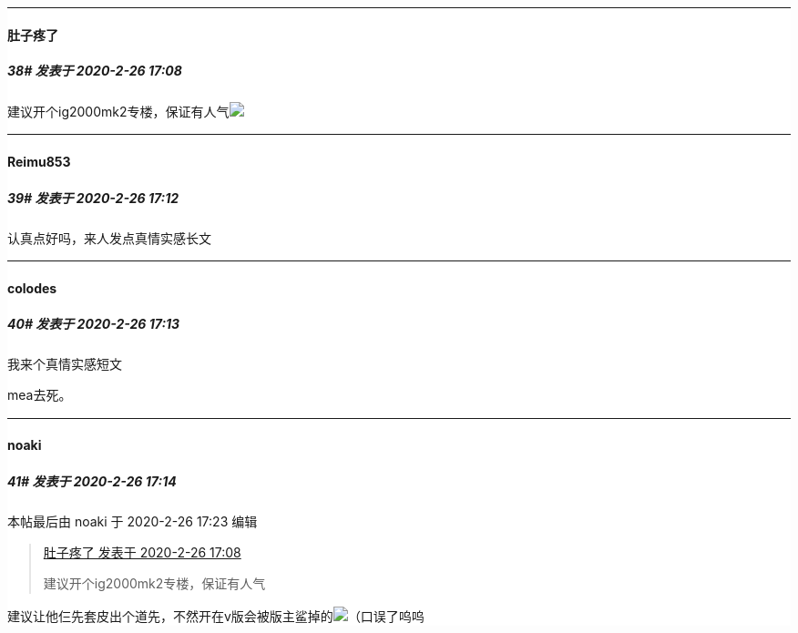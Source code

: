
*****

####  肚子疼了  
##### 38#       发表于 2020-2-26 17:08




建议开个ig2000mk2专楼，保证有人气<img src="https://static.saraba1st.com/image/smiley/face2017/067.png" referrerpolicy="no-referrer">







*****

####  Reimu853  
##### 39#       发表于 2020-2-26 17:12




认真点好吗，来人发点真情实感长文







*****

####  colodes  
##### 40#       发表于 2020-2-26 17:13




我来个真情实感短文


mea去死。







*****

####  noaki  
##### 41#       发表于 2020-2-26 17:14



 本帖最后由 noaki 于 2020-2-26 17:23 编辑 
<blockquote><a href="httphttps://bbs.saraba1st.com/2b/forum.php?mod=redirect&amp;goto=findpost&amp;pid=46534068&amp;ptid=1915863" target="_blank">肚子疼了 发表于 2020-2-26 17:08</a>

建议开个ig2000mk2专楼，保证有人气</blockquote>
建议让他仨先套皮出个道先，不然开在v版会被版主鲨掉的<img src="https://static.saraba1st.com/image/smiley/face2017/067.png" referrerpolicy="no-referrer">（口误了呜呜

